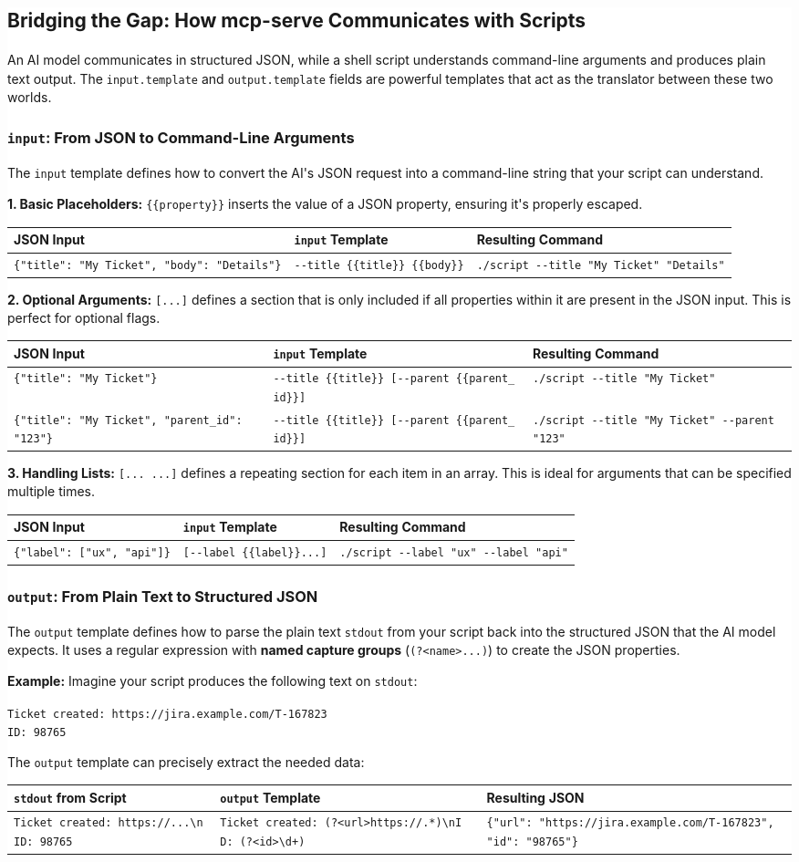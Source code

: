 ## Bridging the Gap: How mcp-serve Communicates with Scripts

An AI model communicates in structured JSON, while a shell script understands command-line arguments and produces plain text output. The `input.template` and `output.template` fields are powerful templates that act as the translator between these two worlds.

### `input`: From JSON to Command-Line Arguments

The `input` template defines how to convert the AI's JSON request into a command-line string that your script can understand.

**1. Basic Placeholders:** `{{property}}` inserts the value of a JSON property, ensuring it's properly escaped.

| JSON Input                                  | `input` Template             | Resulting Command                        |
| :------------------------------------------ | :--------------------------- | :--------------------------------------- |
| `{"title": "My Ticket", "body": "Details"}` | `--title {{title}} {{body}}` | `./script --title "My Ticket" "Details"` |

**2. Optional Arguments:** `[...]` defines a section that is only included if all properties within it are present in the JSON input. This is perfect for optional flags.

| JSON Input                                   | `input` Template                             | Resulting Command                             |
| :------------------------------------------- | :------------------------------------------- | :-------------------------------------------- |
| `{"title": "My Ticket"}`                     | `--title {{title}} [--parent {{parent_id}}]` | `./script --title "My Ticket"`                |
| `{"title": "My Ticket", "parent_id": "123"}` | `--title {{title}} [--parent {{parent_id}}]` | `./script --title "My Ticket" --parent "123"` |

**3. Handling Lists:** `[... ...]` defines a repeating section for each item in an array. This is ideal for arguments that can be specified multiple times.

| JSON Input                 | `input` Template         | Resulting Command                     |
| :------------------------- | :----------------------- | :------------------------------------ |
| `{"label": ["ux", "api"]}` | `[--label {{label}}...]` | `./script --label "ux" --label "api"` |

### `output`: From Plain Text to Structured JSON

The `output` template defines how to parse the plain text `stdout` from your script back into the structured JSON that the AI model expects. It uses a regular expression with **named capture groups** (`(?<name>...)`) to create the JSON properties.

**Example:**
Imagine your script produces the following text on `stdout`:

```
Ticket created: https://jira.example.com/T-167823
ID: 98765
```

The `output` template can precisely extract the needed data:

| `stdout` from Script                     | `output` Template                                    | Resulting JSON                                                |
| :--------------------------------------- | :--------------------------------------------------- | :------------------------------------------------------------ |
| `Ticket created: https://...\nID: 98765` | `Ticket created: (?<url>https://.*)\nID: (?<id>\d+)` | `{"url": "https://jira.example.com/T-167823", "id": "98765"}` |
